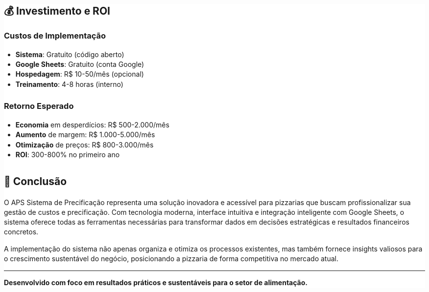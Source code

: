 ## 💰 Investimento e ROI

### Custos de Implementação
- **Sistema**: Gratuito (código aberto)
- **Google Sheets**: Gratuito (conta Google)
- **Hospedagem**: R$ 10-50/mês (opcional)
- **Treinamento**: 4-8 horas (interno)

### Retorno Esperado
- **Economia** em desperdícios: R$ 500-2.000/mês
- **Aumento** de margem: R$ 1.000-5.000/mês
- **Otimização** de preços: R$ 800-3.000/mês
- **ROI**: 300-800% no primeiro ano

## 🎯 Conclusão

O APS Sistema de Precificação representa uma solução inovadora e acessível para pizzarias que buscam profissionalizar sua gestão de custos e precificação. Com tecnologia moderna, interface intuitiva e integração inteligente com Google Sheets, o sistema oferece todas as ferramentas necessárias para transformar dados em decisões estratégicas e resultados financeiros concretos.

A implementação do sistema não apenas organiza e otimiza os processos existentes, mas também fornece insights valiosos para o crescimento sustentável do negócio, posicionando a pizzaria de forma competitiva no mercado atual.

---

**Desenvolvido com foco em resultados práticos e sustentáveis para o setor de alimentação.**
